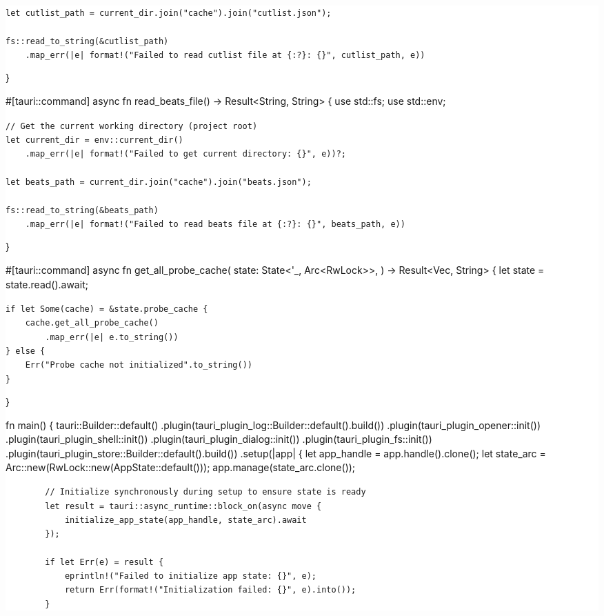     let cutlist_path = current_dir.join("cache").join("cutlist.json");
    
    fs::read_to_string(&cutlist_path)
        .map_err(|e| format!("Failed to read cutlist file at {:?}: {}", cutlist_path, e))
}

#[tauri::command]
async fn read_beats_file() -> Result<String, String> {
    use std::fs;
    use std::env;
    
    // Get the current working directory (project root)
    let current_dir = env::current_dir()
        .map_err(|e| format!("Failed to get current directory: {}", e))?;
    
    let beats_path = current_dir.join("cache").join("beats.json");
    
    fs::read_to_string(&beats_path)
        .map_err(|e| format!("Failed to read beats file at {:?}: {}", beats_path, e))
}

#[tauri::command]
async fn get_all_probe_cache(
    state: State<'_, Arc<RwLock<AppState>>>,
) -> Result<Vec<ProbeRecord>, String> {
    let state = state.read().await;
    
    if let Some(cache) = &state.probe_cache {
        cache.get_all_probe_cache()
            .map_err(|e| e.to_string())
    } else {
        Err("Probe cache not initialized".to_string())
    }
}

fn main() {
    tauri::Builder::default()
        .plugin(tauri_plugin_log::Builder::default().build())
        .plugin(tauri_plugin_opener::init())
        .plugin(tauri_plugin_shell::init())
        .plugin(tauri_plugin_dialog::init())
        .plugin(tauri_plugin_fs::init())
        .plugin(tauri_plugin_store::Builder::default().build())
        .setup(|app| {
            let app_handle = app.handle().clone();
            let state_arc = Arc::new(RwLock::new(AppState::default()));
            app.manage(state_arc.clone());

            // Initialize synchronously during setup to ensure state is ready
            let result = tauri::async_runtime::block_on(async move {
                initialize_app_state(app_handle, state_arc).await
            });
            
            if let Err(e) = result {
                eprintln!("Failed to initialize app state: {}", e);
                return Err(format!("Initialization failed: {}", e).into());
            }
            